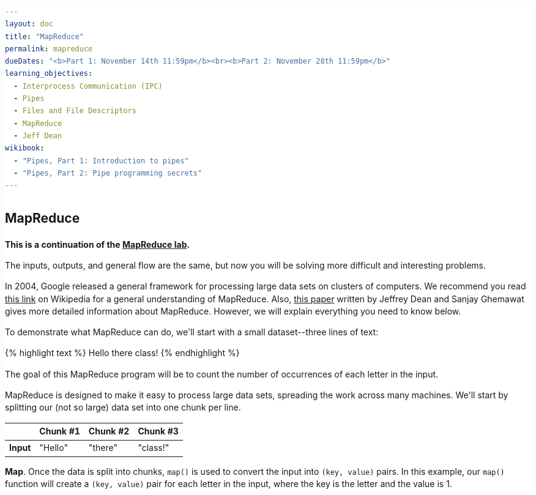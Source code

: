 ```yaml
---
layout: doc
title: "MapReduce"
permalink: mapreduce
dueDates: "<b>Part 1: November 14th 11:59pm</b><br><b>Part 2: November 28th 11:59pm</b>"
learning_objectives:
  - Interprocess Communication (IPC)
  - Pipes
  - Files and File Descriptors
  - MapReduce
  - Jeff Dean
wikibook:
  - "Pipes, Part 1: Introduction to pipes"
  - "Pipes, Part 2: Pipe programming secrets"
---
```


## MapReduce

**This is a continuation of the [MapReduce lab](http://cs241.cs.illinois.edu/mr0.html).**

The inputs, outputs, and general flow are the same, but now you will be solving more difficult and interesting problems.

In 2004, Google released a general framework for processing large data sets on clusters of computers.
We recommend you read [this link](http://en.wikipedia.org/wiki/MapReduce) on Wikipedia for a general understanding of MapReduce.
Also, [this paper](http://static.googleusercontent.com/media/research.google.com/zh-CN/us/archive/mapreduce-osdi04.pdf) written by Jeffrey Dean and Sanjay Ghemawat gives more detailed information about MapReduce.
However, we will explain everything you need to know below.

To demonstrate what MapReduce can do, we'll start with a small dataset--three lines of text:

{% highlight text %}
Hello
there
class!
{% endhighlight %}

The goal of this MapReduce program will be to count the number of occurrences of each letter in the input.

MapReduce is designed to make it easy to process large data sets, spreading the work across many machines. We'll start by splitting our (not so large) data set into one chunk per line.

|           | Chunk #1 | Chunk #2 | Chunk #3 |
| --------- | -------- | -------- | -------- |
| **Input** | "Hello"  | "there"  | "class!" |


**Map**. Once the data is split into chunks, `map()` is used to convert the input into `(key, value)` pairs.
In this example, our `map()` function will create a `(key, value)` pair for each letter in the input, where the key is the letter and the value is 1.
